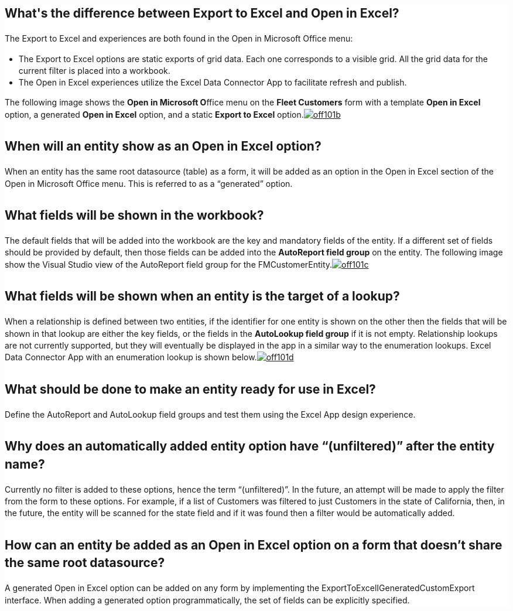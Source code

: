 ## What's the difference between Export to Excel and Open in Excel?
The Export to Excel and experiences are both found in the Open in Microsoft Office menu:

-   The Export to Excel options are static exports of grid data. Each one corresponds to a visible grid. All the grid data for the current filter is placed into a workbook.
-   The Open in Excel experiences utilize the Excel Data Connector App to facilitate refresh and publish.

The following image shows the **Open in Microsoft O**ffice menu on the **Fleet Customers** form with a template **Open in Excel** option, a generated **Open in Excel** option, and a static **Export to Excel** option.[![off101b](./media/off101b.png)](./media/off101b.png)

## When will an entity show as an Open in Excel option?
When an entity has the same root datasource (table) as a form, it will be added as an option in the Open in Excel section of the Open in Microsoft Office menu. This is referred to as a “generated” option.

## What fields will be shown in the workbook?
The default fields that will be added into the workbook are the key and mandatory fields of the entity. If a different set of fields should be provided by default, then those fields can be added into the **AutoReport field group** on the entity. The following image show the Visual Studio view of the AutoReport field group for the FMCustomerEntity.[![off101c](./media/off101c.png)](./media/off101c.png)

## What fields will be shown when an entity is the target of a lookup?
When a relationship is defined between two entities, if the identifier for one entity is shown on the other then the fields that will be shown in that lookup are either the key fields, or the fields in the **AutoLookup field group** if it is not empty. Relationship lookups are not currently supported, but they will eventually be displayed in the app in a similar way to the enumeration lookups. Excel Data Connector App with an enumeration lookup is shown below.[![off101d](./media/off101d.png)](./media/off101d.png)

## What should be done to make an entity ready for use in Excel?
Define the AutoReport and AutoLookup field groups and test them using the Excel App design experience.

## Why does an automatically added entity option have “(unfiltered)” after the entity name?
Currently no filter is added to these options, hence the term “(unfiltered)”. In the future, an attempt will be made to apply the filter from the form to these options. For example, if a list of Customers was filtered to just Customers in the state of California, then, in the future, the entity will be scanned for the state field and if it was found then a filter would be automatically added.

## How can an entity be added as an Open in Excel option on a form that doesn’t share the same root datasource?
A generated Open in Excel option can be added on any form by implementing the ExportToExcelIGeneratedCustomExport interface. When adding a generated option programmatically, the set of fields can be explicitly specified.
